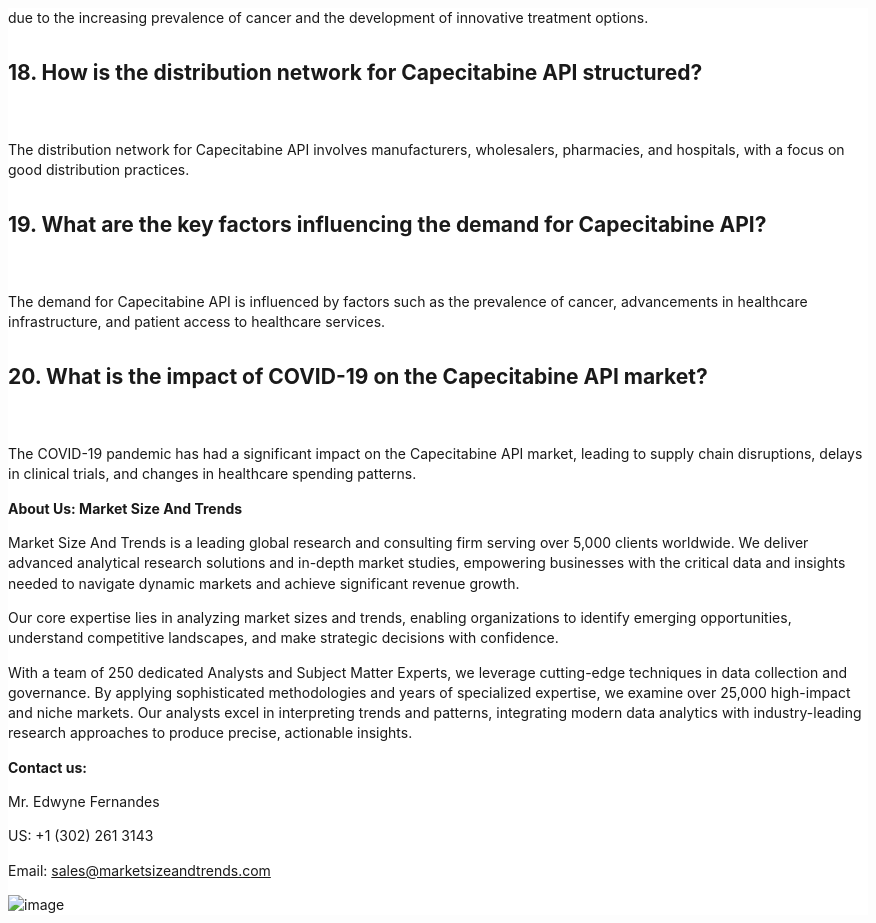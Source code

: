 due to the increasing prevalence of cancer and the development of innovative treatment options.</p><h2>18. How is the distribution network for Capecitabine API structured?</h2><p>&nbsp;</p><p>The distribution network for Capecitabine API involves manufacturers, wholesalers, pharmacies, and hospitals, with a focus on good distribution practices.</p><h2>19. What are the key factors influencing the demand for Capecitabine API?</h2><p>&nbsp;</p><p>The demand for Capecitabine API is influenced by factors such as the prevalence of cancer, advancements in healthcare infrastructure, and patient access to healthcare services.</p><h2>20. What is the impact of COVID-19 on the Capecitabine API market?</h2><p>&nbsp;</p><p>The COVID-19 pandemic has had a significant impact on the Capecitabine API market, leading to supply chain disruptions, delays in clinical trials, and changes in healthcare spending patterns.</p></body></html></p><p><strong>About Us:&nbsp;Market Size And Trends</strong></p><p>Market Size And Trends&nbsp;is a leading global research and consulting firm serving over 5,000 clients worldwide. We deliver advanced analytical research solutions and in-depth market studies, empowering businesses with the critical data and insights needed to navigate dynamic markets and achieve significant revenue growth.</p><p>Our core expertise lies in analyzing market sizes and trends, enabling organizations to identify emerging opportunities, understand competitive landscapes, and make strategic decisions with confidence.</p><p>With a team of 250 dedicated Analysts and Subject Matter Experts, we leverage cutting-edge techniques in data collection and governance. By applying sophisticated methodologies and years of specialized expertise, we examine over 25,000 high-impact and niche markets. Our analysts excel in interpreting trends and patterns, integrating modern data analytics with industry-leading research approaches to produce precise, actionable insights.</p><p><strong>Contact us:</strong></p><p>Mr. Edwyne Fernandes</p><p>US: +1 (302) 261 3143</p><p>Email: <a href="mailto:sales@marketsizeandtrends.com">sales@marketsizeandtrends.com</a>&nbsp;</p>
![image](https://github.com/user-attachments/assets/b2a7982b-30f5-4638-91ad-5f10f3ad7c8a)
